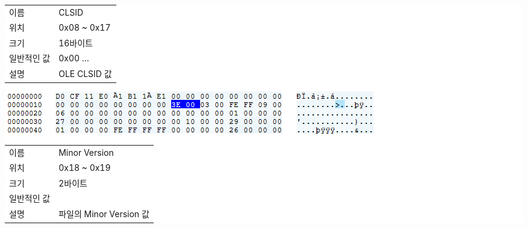 <table class="tb_ole">
    <tr>
        <td>이름</td>
        <td>CLSID</td>
    </tr>
    <tr>
        <td>위치</td>
        <td>0x08 ~ 0x17</td>
    </tr>
    <tr>
        <td>크기</td>
        <td>16바이트</td>
    </tr>
    <tr>
        <td>일반적인 값</td>
        <td>0x00 …</td>
    </tr>
    <tr>
        <td>설명</td>
        <td>OLE CLSID 값</td>
    </tr>
</table>

![OLE 파일 구조 (헤더: Minor Version)](/files/ff_ole1_8.png)

<table class="tb_ole">
    <tr>
        <td>이름</td>
        <td>Minor Version</td>
    </tr>
    <tr>
        <td>위치</td>
        <td>0x18 ~ 0x19</td>
    </tr>
    <tr>
        <td>크기</td>
        <td>2바이트</td>
    </tr>
    <tr>
        <td>일반적인 값</td>
        <td> </td>
    </tr>
    <tr>
        <td>설명</td>
        <td>파일의 Minor Version 값</td>
    </tr>
</table>
